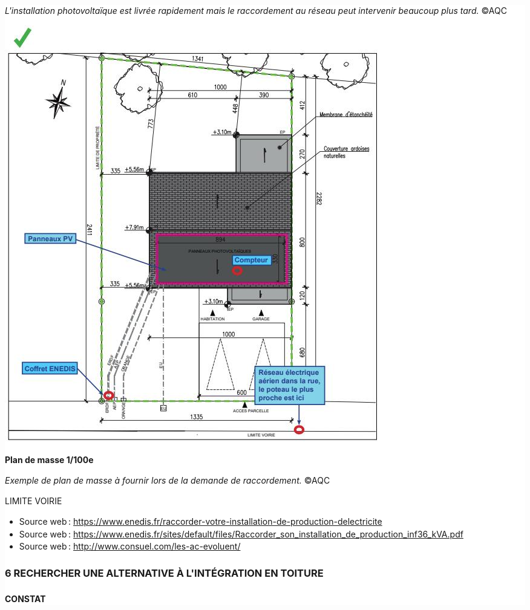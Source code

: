 *L'installation photovoltaïque est livrée rapidement mais le raccordement au réseau peut intervenir beaucoup plus tard.* ©AQC

![](<images/Production d'électricité - Photovoltaïque et autoconsommation – 12 enseignements à connaître/_page_15_Figure_16.jpeg>)

**Plan de masse 1/100e**

*Exemple de plan de masse à fournir lors de la demande de raccordement.*  ©AQC

LIMITE VOIRIE

- Source web : https://www.enedis.fr/raccorder-votre-installation-de-production-delectricite
- Source web : https://www.enedis.fr/sites/default/files/Raccorder_son_installation_de_production_inf36_kVA.pdf
- Source web : http://www.consuel.com/les-ac-evoluent/

### 6 RECHERCHER UNE ALTERNATIVE À L'INTÉGRATION EN TOITURE

#### **CONSTAT**
